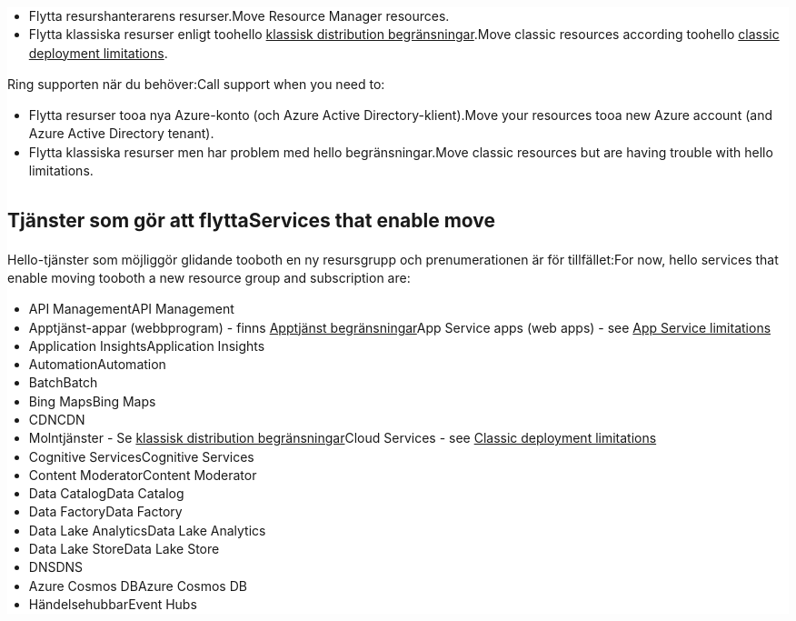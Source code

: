 * <span data-ttu-id="3da4b-139">Flytta resurshanterarens resurser.</span><span class="sxs-lookup"><span data-stu-id="3da4b-139">Move Resource Manager resources.</span></span>
* <span data-ttu-id="3da4b-140">Flytta klassiska resurser enligt toohello [klassisk distribution begränsningar](#classic-deployment-limitations).</span><span class="sxs-lookup"><span data-stu-id="3da4b-140">Move classic resources according toohello [classic deployment limitations](#classic-deployment-limitations).</span></span>

<span data-ttu-id="3da4b-141">Ring supporten när du behöver:</span><span class="sxs-lookup"><span data-stu-id="3da4b-141">Call support when you need to:</span></span>

* <span data-ttu-id="3da4b-142">Flytta resurser tooa nya Azure-konto (och Azure Active Directory-klient).</span><span class="sxs-lookup"><span data-stu-id="3da4b-142">Move your resources tooa new Azure account (and Azure Active Directory tenant).</span></span>
* <span data-ttu-id="3da4b-143">Flytta klassiska resurser men har problem med hello begränsningar.</span><span class="sxs-lookup"><span data-stu-id="3da4b-143">Move classic resources but are having trouble with hello limitations.</span></span>

## <a name="services-that-enable-move"></a><span data-ttu-id="3da4b-144">Tjänster som gör att flytta</span><span class="sxs-lookup"><span data-stu-id="3da4b-144">Services that enable move</span></span>
<span data-ttu-id="3da4b-145">Hello-tjänster som möjliggör glidande tooboth en ny resursgrupp och prenumerationen är för tillfället:</span><span class="sxs-lookup"><span data-stu-id="3da4b-145">For now, hello services that enable moving tooboth a new resource group and subscription are:</span></span>

* <span data-ttu-id="3da4b-146">API Management</span><span class="sxs-lookup"><span data-stu-id="3da4b-146">API Management</span></span>
* <span data-ttu-id="3da4b-147">Apptjänst-appar (webbprogram) - finns [Apptjänst begränsningar](#app-service-limitations)</span><span class="sxs-lookup"><span data-stu-id="3da4b-147">App Service apps (web apps) - see [App Service limitations](#app-service-limitations)</span></span>
* <span data-ttu-id="3da4b-148">Application Insights</span><span class="sxs-lookup"><span data-stu-id="3da4b-148">Application Insights</span></span>
* <span data-ttu-id="3da4b-149">Automation</span><span class="sxs-lookup"><span data-stu-id="3da4b-149">Automation</span></span>
* <span data-ttu-id="3da4b-150">Batch</span><span class="sxs-lookup"><span data-stu-id="3da4b-150">Batch</span></span>
* <span data-ttu-id="3da4b-151">Bing Maps</span><span class="sxs-lookup"><span data-stu-id="3da4b-151">Bing Maps</span></span>
* <span data-ttu-id="3da4b-152">CDN</span><span class="sxs-lookup"><span data-stu-id="3da4b-152">CDN</span></span>
* <span data-ttu-id="3da4b-153">Molntjänster - Se [klassisk distribution begränsningar](#classic-deployment-limitations)</span><span class="sxs-lookup"><span data-stu-id="3da4b-153">Cloud Services - see [Classic deployment limitations](#classic-deployment-limitations)</span></span>
* <span data-ttu-id="3da4b-154">Cognitive Services</span><span class="sxs-lookup"><span data-stu-id="3da4b-154">Cognitive Services</span></span>
* <span data-ttu-id="3da4b-155">Content Moderator</span><span class="sxs-lookup"><span data-stu-id="3da4b-155">Content Moderator</span></span>
* <span data-ttu-id="3da4b-156">Data Catalog</span><span class="sxs-lookup"><span data-stu-id="3da4b-156">Data Catalog</span></span>
* <span data-ttu-id="3da4b-157">Data Factory</span><span class="sxs-lookup"><span data-stu-id="3da4b-157">Data Factory</span></span>
* <span data-ttu-id="3da4b-158">Data Lake Analytics</span><span class="sxs-lookup"><span data-stu-id="3da4b-158">Data Lake Analytics</span></span>
* <span data-ttu-id="3da4b-159">Data Lake Store</span><span class="sxs-lookup"><span data-stu-id="3da4b-159">Data Lake Store</span></span>
* <span data-ttu-id="3da4b-160">DNS</span><span class="sxs-lookup"><span data-stu-id="3da4b-160">DNS</span></span>
* <span data-ttu-id="3da4b-161">Azure Cosmos DB</span><span class="sxs-lookup"><span data-stu-id="3da4b-161">Azure Cosmos DB</span></span>
* <span data-ttu-id="3da4b-162">Händelsehubbar</span><span class="sxs-lookup"><span data-stu-id="3da4b-162">Event Hubs</span></span>